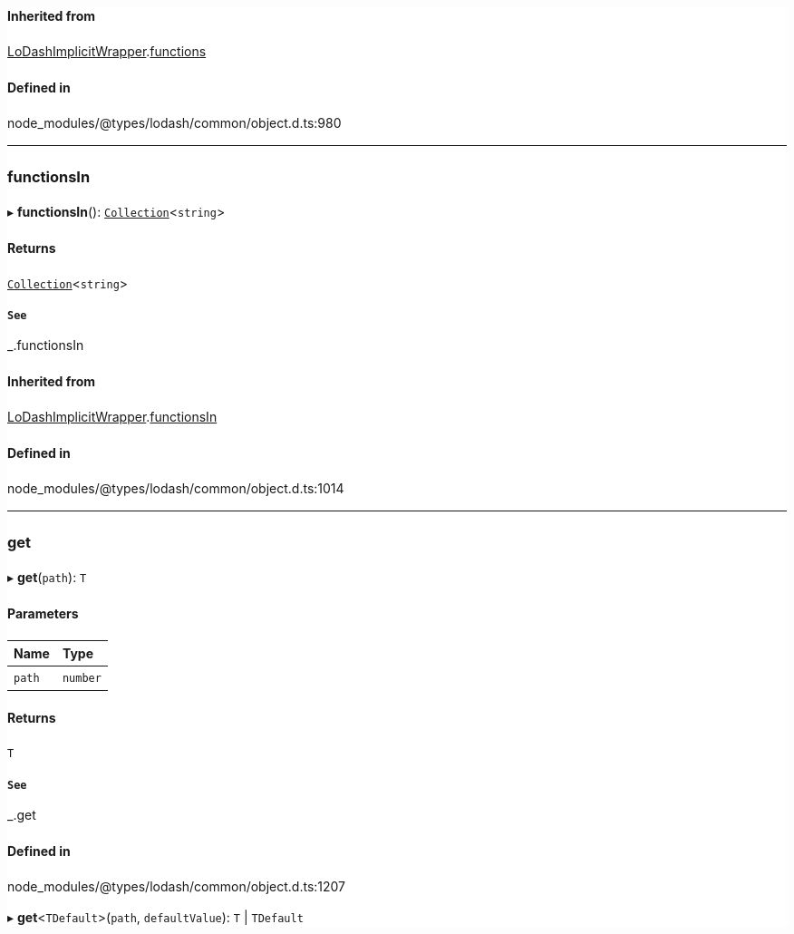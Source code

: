 #### Inherited from

[LoDashImplicitWrapper](lodash.LoDashImplicitWrapper.md).[functions](lodash.LoDashImplicitWrapper.md#functions)

#### Defined in

node_modules/@types/lodash/common/object.d.ts:980

---

### functionsIn

▸ **functionsIn**(): [`Collection`](lodash.Collection.md)\<`string`\>

#### Returns

[`Collection`](lodash.Collection.md)\<`string`\>

**`See`**

\_.functionsIn

#### Inherited from

[LoDashImplicitWrapper](lodash.LoDashImplicitWrapper.md).[functionsIn](lodash.LoDashImplicitWrapper.md#functionsin)

#### Defined in

node_modules/@types/lodash/common/object.d.ts:1014

---

### get

▸ **get**(`path`): `T`

#### Parameters

| Name   | Type     |
| :----- | :------- |
| `path` | `number` |

#### Returns

`T`

**`See`**

\_.get

#### Defined in

node_modules/@types/lodash/common/object.d.ts:1207

▸ **get**\<`TDefault`\>(`path`, `defaultValue`): `T` \| `TDefault`
